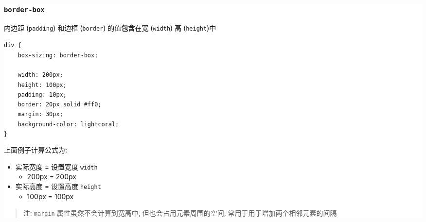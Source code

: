 ### `border-box`
内边距 (`padding`) 和边框 (`border`) 的值**包含**在宽 (`width`) 高 (`height`)中
```
div {
    box-sizing: border-box;

    width: 200px;
    height: 100px;
    padding: 10px;
    border: 20px solid #ff0;
    margin: 30px;
    background-color: lightcoral;
}
```
上面例子计算公式为:
+ 实际宽度 = 设置宽度 `width`
    + 200px = 200px
+ 实际高度 = 设置高度 `height`
    + 100px = 100px

> 注: `margin` 属性虽然不会计算到宽高中, 但也会占用元素周围的空间, 常用于用于增加两个相邻元素的间隔
